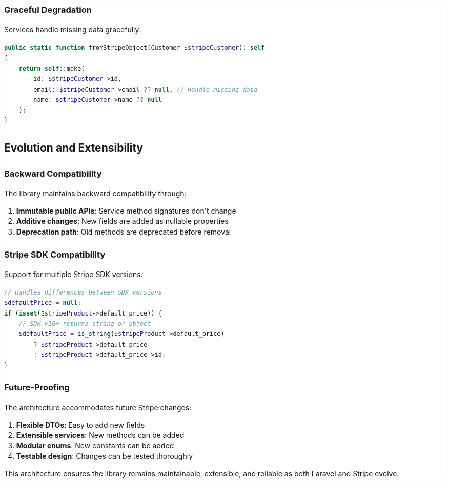 ### Graceful Degradation

Services handle missing data gracefully:

```php
public static function fromStripeObject(Customer $stripeCustomer): self
{
    return self::make(
        id: $stripeCustomer->id,
        email: $stripeCustomer->email ?? null, // Handle missing data
        name: $stripeCustomer->name ?? null
    );
}
```

## Evolution and Extensibility

### Backward Compatibility

The library maintains backward compatibility through:

1. **Immutable public APIs**: Service method signatures don't change
2. **Additive changes**: New fields are added as nullable properties
3. **Deprecation path**: Old methods are deprecated before removal

### Stripe SDK Compatibility

Support for multiple Stripe SDK versions:

```php
// Handles differences between SDK versions
$defaultPrice = null;
if (isset($stripeProduct->default_price)) {
    // SDK v16+ returns string or object
    $defaultPrice = is_string($stripeProduct->default_price)
        ? $stripeProduct->default_price
        : $stripeProduct->default_price->id;
}
```

### Future-Proofing

The architecture accommodates future Stripe changes:

1. **Flexible DTOs**: Easy to add new fields
2. **Extensible services**: New methods can be added
3. **Modular enums**: New constants can be added
4. **Testable design**: Changes can be tested thoroughly

This architecture ensures the library remains maintainable, extensible, and reliable as both Laravel and Stripe evolve.